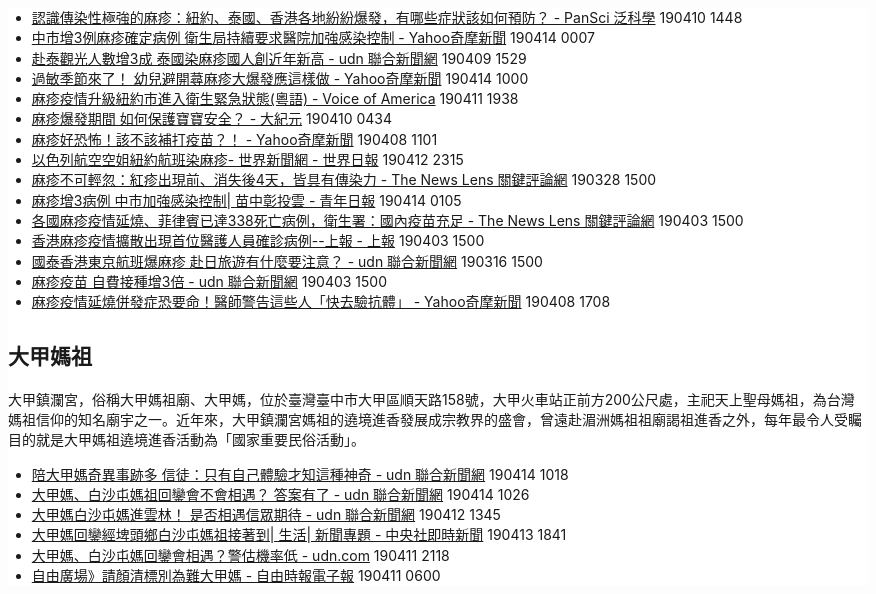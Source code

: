 - [認識傳染性極強的麻疹：紐約、泰國、香港各地紛紛爆發，有哪些症狀該如何預防？ - PanSci 泛科學](https://pansci.asia/archives/158809 "認識傳染性極強的麻疹：紐約、泰國、香港各地紛紛爆發，有哪些症狀該如何預防？ - PanSci 泛科學") 190410 1448
- [中市增3例麻疹確定病例 衛生局持續要求醫院加強感染控制 - Yahoo奇摩新聞](https://tw.news.yahoo.com/%E4%B8%AD%E5%B8%82%E5%A2%9E3%E4%BE%8B%E9%BA%BB%E7%96%B9%E7%A2%BA%E5%AE%9A%E7%97%85%E4%BE%8B-%E8%A1%9B%E7%94%9F%E5%B1%80%E6%8C%81%E7%BA%8C%E8%A6%81%E6%B1%82%E9%86%AB%E9%99%A2%E5%8A%A0%E5%BC%B7%E6%84%9F%E6%9F%93%E6%8E%A7%E5%88%B6-160740086.html "中市增3例麻疹確定病例 衛生局持續要求醫院加強感染控制 - Yahoo奇摩新聞") 190414 0007
- [赴泰觀光人數增3成 泰國染麻疹國人創近年新高 - udn 聯合新聞網](https://udn.com/news/story/7266/3745565 "赴泰觀光人數增3成 泰國染麻疹國人創近年新高 - udn 聯合新聞網") 190409 1529
- [過敏季節來了！ 幼兒避開蕁麻疹大爆發應這樣做 - Yahoo奇摩新聞](https://tw.news.yahoo.com/%E9%81%8E%E6%95%8F%E5%AD%A3%E7%AF%80%E4%BE%86%E4%BA%86-%E5%B9%BC%E5%85%92%E9%81%BF%E9%96%8B%E8%95%81%E9%BA%BB%E7%96%B9%E5%A4%A7%E7%88%86%E7%99%BC%E6%87%89%E9%80%99%E6%A8%A3%E5%81%9A-020013380.html "過敏季節來了！ 幼兒避開蕁麻疹大爆發應這樣做 - Yahoo奇摩新聞") 190414 1000
- [麻疹疫情升級紐約市進入衛生緊急狀態(粵語) - Voice of America](https://www.voacantonese.com/a/v4-new-york-measles/4871248.html "麻疹疫情升級紐約市進入衛生緊急狀態(粵語) - Voice of America") 190411 1938
- [麻疹爆發期間 如何保護寶寶安全？ - 大紀元](http://www.epochtimes.com/b5/19/4/9/n11174409.htm "麻疹爆發期間 如何保護寶寶安全？ - 大紀元") 190410 0434
- [麻疹好恐怖！該不該補打疫苗？！ - Yahoo奇摩新聞](https://tw.news.yahoo.com/%E9%BA%BB%E7%96%B9%E5%A5%BD%E6%81%90%E6%80%96-%E8%A9%B2%E4%B8%8D%E8%A9%B2%E8%A3%9C%E6%89%93%E7%96%AB%E8%8B%97-210000701.html "麻疹好恐怖！該不該補打疫苗？！ - Yahoo奇摩新聞") 190408 1101
- [以色列航空空姐紐約航班染麻疹- 世界新聞網 - 世界日報](https://www.worldjournal.com/6228460/article-%E4%BB%A5%E8%89%B2%E5%88%97%E8%88%AA%E7%A9%BA%E7%A9%BA%E5%A7%90-%E7%B4%90%E7%B4%84%E8%88%AA%E7%8F%AD%E6%9F%93%E9%BA%BB%E7%96%B9/ "以色列航空空姐紐約航班染麻疹- 世界新聞網 - 世界日報") 190412 2315
- [麻疹不可輕忽：紅疹出現前、消失後4天，皆具有傳染力 - The News Lens 關鍵評論網](https://www.thenewslens.com/article/116227 "麻疹不可輕忽：紅疹出現前、消失後4天，皆具有傳染力 - The News Lens 關鍵評論網") 190328 1500
- [麻疹增3病例 中市加強感染控制| 苗中彰投雲 - 青年日報](https://www.ydn.com.tw/News/332164 "麻疹增3病例 中市加強感染控制| 苗中彰投雲 - 青年日報") 190414 0105
- [各國麻疹疫情延燒、菲律賓已達338死亡病例，衛生署：國內疫苗充足 - The News Lens 關鍵評論網](https://asean.thenewslens.com/article/116705 "各國麻疹疫情延燒、菲律賓已達338死亡病例，衛生署：國內疫苗充足 - The News Lens 關鍵評論網") 190403 1500
- [香港麻疹疫情擴散出現首位醫護人員確診病例--上報 - 上報](https://www.upmedia.mg/news_info.php?SerialNo=60548 "香港麻疹疫情擴散出現首位醫護人員確診病例--上報 - 上報") 190403 1500
- [國泰香港東京航班爆麻疹 赴日旅遊有什麼要注意？ - udn 聯合新聞網](https://udn.com/news/story/6649/3700911 "國泰香港東京航班爆麻疹 赴日旅遊有什麼要注意？ - udn 聯合新聞網") 190316 1500
- [麻疹疫苗 自費接種增3倍 - udn 聯合新聞網](https://udn.com/news/story/11318/3736435 "麻疹疫苗 自費接種增3倍 - udn 聯合新聞網") 190403 1500
- [麻疹疫情延燒併發症恐要命！醫師警告這些人「快去驗抗體」 - Yahoo奇摩新聞](https://tw.news.yahoo.com/%E9%BA%BB%E7%96%B9%E7%96%AB%E6%83%85%E5%BB%B6%E7%87%92%E4%BD%B5%E7%99%BC%E7%97%87%E6%81%90%E8%A6%81%E5%91%BD-%E9%86%AB%E5%B8%AB%E8%AD%A6%E5%91%8A%E9%80%99%E4%BA%9B%E4%BA%BA-%E5%BF%AB%E5%8E%BB%E9%A9%97%E6%8A%97%E9%AB%94-090852598.html "麻疹疫情延燒併發症恐要命！醫師警告這些人「快去驗抗體」 - Yahoo奇摩新聞") 190408 1708

## 大甲媽祖

大甲鎮瀾宮，俗稱大甲媽祖廟、大甲媽，位於臺灣臺中市大甲區順天路158號，大甲火車站正前方200公尺處，主祀天上聖母媽祖，為台灣媽祖信仰的知名廟宇之一。近年來，大甲鎮瀾宮媽祖的遶境進香發展成宗教界的盛會，曾遠赴湄洲媽祖祖廟謁祖進香之外，每年最令人受矚目的就是大甲媽祖遶境進香活動為「國家重要民俗活動」。
- [陪大甲媽奇異事跡多 信徒：只有自己體驗才知這種神奇 - udn 聯合新聞網](https://udn.com/news/story/10970/3754734 "陪大甲媽奇異事跡多 信徒：只有自己體驗才知這種神奇 - udn 聯合新聞網") 190414 1018
- [大甲媽、白沙屯媽祖回鑾會不會相遇？ 答案有了 - udn 聯合新聞網](https://udn.com/news/story/7320/3754755 "大甲媽、白沙屯媽祖回鑾會不會相遇？ 答案有了 - udn 聯合新聞網") 190414 1026
- [大甲媽白沙屯媽進雲林！ 是否相遇信眾期待 - udn 聯合新聞網](https://udn.com/news/story/10970/3751893 "大甲媽白沙屯媽進雲林！ 是否相遇信眾期待 - udn 聯合新聞網") 190412 1345
- [大甲媽回鑾經埤頭鄉白沙屯媽祖接著到| 生活| 新聞專題 - 中央社即時新聞](https://www.cna.com.tw/news/ahel/201904130156.aspx "大甲媽回鑾經埤頭鄉白沙屯媽祖接著到| 生活| 新聞專題 - 中央社即時新聞") 190413 1841
- [大甲媽、白沙屯媽回鑾會相遇？警估機率低 - udn.com](https://udn.com/news/story/7325/3750813 "大甲媽、白沙屯媽回鑾會相遇？警估機率低 - udn.com") 190411 2118
- [自由廣場》請顏清標別為難大甲媽 - 自由時報電子報](https://talk.ltn.com.tw/article/paper/1280621 "自由廣場》請顏清標別為難大甲媽 - 自由時報電子報") 190411 0600
